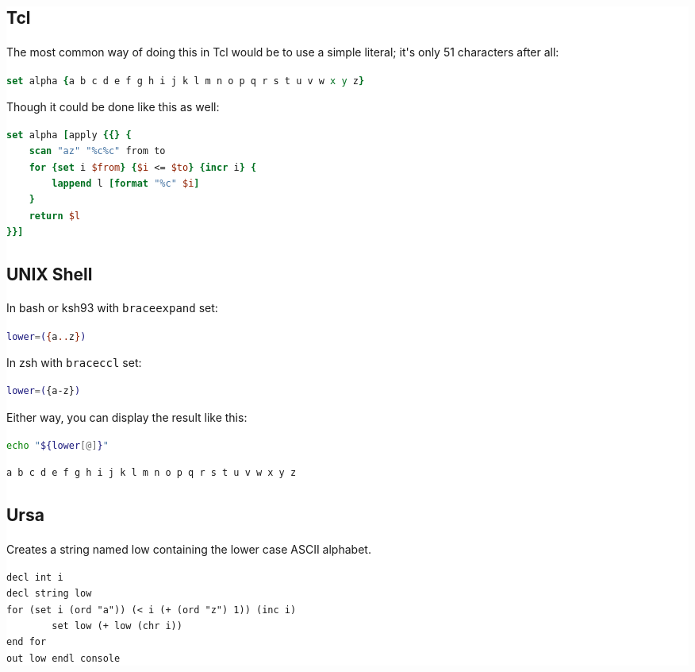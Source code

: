 

## Tcl

The most common way of doing this in Tcl would be to use a simple literal; it's only 51 characters after all:

```tcl
set alpha {a b c d e f g h i j k l m n o p q r s t u v w x y z}
```

Though it could be done like this as well:

```tcl
set alpha [apply {{} {
    scan "az" "%c%c" from to
    for {set i $from} {$i <= $to} {incr i} {
        lappend l [format "%c" $i]
    }
    return $l
}}]
```



## UNIX Shell

In bash or ksh93 with <tt>braceexpand</tt> set:

```sh
lower=({a..z})
```


In zsh with <tt>braceccl</tt> set:

```sh
lower=({a-z})
```


Either way, you can display the result like this:


```sh
echo "${lower[@]}"
```


```txt
a b c d e f g h i j k l m n o p q r s t u v w x y z
```



## Ursa

Creates a string named low containing the lower case ASCII alphabet.

```ursa
decl int i
decl string low
for (set i (ord "a")) (< i (+ (ord "z") 1)) (inc i)
        set low (+ low (chr i))
end for
out low endl console
```
